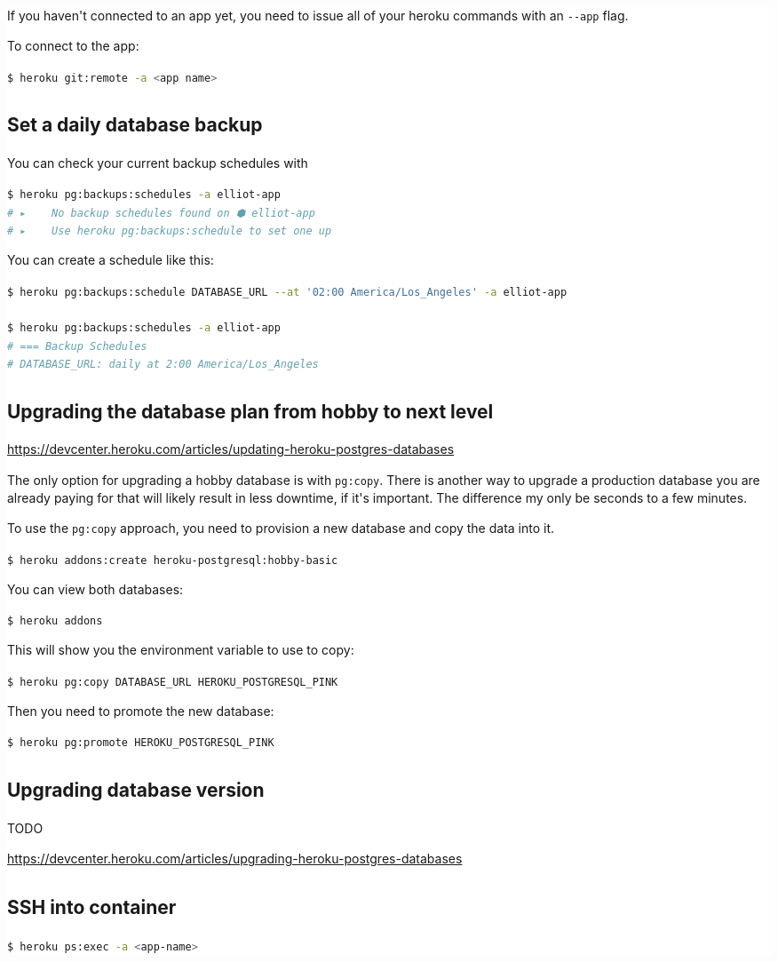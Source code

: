 If you haven't connected to an app yet, you need to issue all of your heroku commands with an `--app` flag.

To connect to the app:

```bash
$ heroku git:remote -a <app name>
```

## Set a daily database backup

You can check your current backup schedules with

```bash
$ heroku pg:backups:schedules -a elliot-app
# ▸    No backup schedules found on ⬢ elliot-app
# ▸    Use heroku pg:backups:schedule to set one up
```

You can create a schedule like this:

```bash
$ heroku pg:backups:schedule DATABASE_URL --at '02:00 America/Los_Angeles' -a elliot-app

$ heroku pg:backups:schedules -a elliot-app
# === Backup Schedules
# DATABASE_URL: daily at 2:00 America/Los_Angeles
```

## Upgrading the database plan from hobby to next level

https://devcenter.heroku.com/articles/updating-heroku-postgres-databases

The only option for upgrading a hobby database is with `pg:copy`.  There is another way to upgrade a production database you are already paying for that will likely result in less downtime, if it's important.  The difference my only be seconds to a few minutes.

To use the `pg:copy` approach, you need to provision a new database and copy the data into it.

```bash
$ heroku addons:create heroku-postgresql:hobby-basic
```

You can view both databases:

```bash
$ heroku addons
```

This will show you the environment variable to use to copy:

```bash
$ heroku pg:copy DATABASE_URL HEROKU_POSTGRESQL_PINK
```

Then you need to promote the new database:

```bash
$ heroku pg:promote HEROKU_POSTGRESQL_PINK
```

## Upgrading database version

TODO

https://devcenter.heroku.com/articles/upgrading-heroku-postgres-databases

## SSH into container

```bash
$ heroku ps:exec -a <app-name>
```

